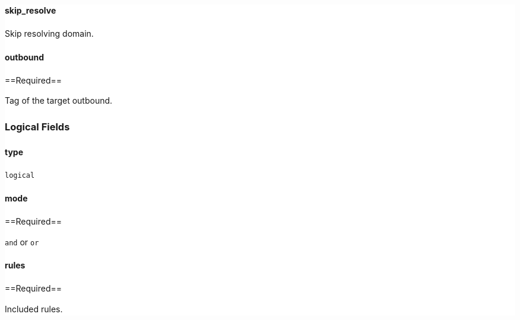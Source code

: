 #### skip_resolve

Skip resolving domain.

#### outbound

==Required==

Tag of the target outbound.

### Logical Fields

#### type

`logical`

#### mode

==Required==

`and` or `or`

#### rules

==Required==

Included rules.
